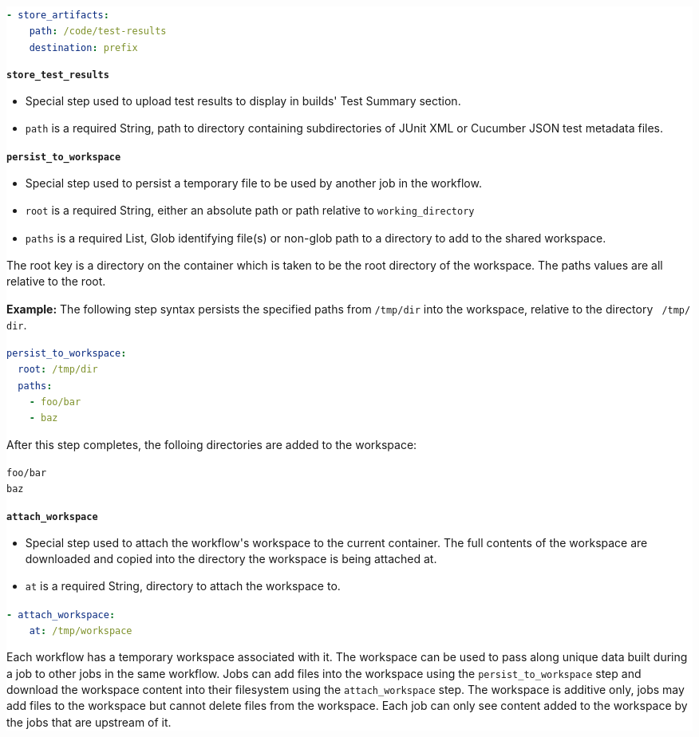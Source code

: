 ```YAML
- store_artifacts:
    path: /code/test-results
    destination: prefix
```

**`store_test_results`**
* Special step used to upload test results to display in builds' Test Summary section.

* `path` is a required String, path to directory containing subdirectories of JUnit XML or Cucumber JSON test metadata files.

**`persist_to_workspace`**
* Special step used to persist a temporary file to be used by another job in the workflow.

* `root` is a required String, either an absolute path or path relative to `working_directory`

* `paths` is a required List, Glob identifying file(s) or non-glob path to a directory to add to the shared workspace.

The root key is a directory on the container which is taken to be the root directory of the workspace. The paths values are all relative to the root.

**Example:** The following step syntax persists the specified paths from `/tmp/dir` into the workspace, relative to the directory `
/tmp/dir`.

```YAML
persist_to_workspace:
  root: /tmp/dir
  paths:
    - foo/bar
    - baz
```

After this step completes, the folloing directories are added to the workspace:

```
foo/bar
baz
```

**`attach_workspace`**
* Special step used to attach the workflow's workspace to the current container. The full contents of the workspace are downloaded and copied into the directory the workspace is being attached at.

* `at` is a required String, directory to attach the workspace to.

```YAML
- attach_workspace:
    at: /tmp/workspace
```

Each workflow has a temporary workspace associated with it. The workspace can be used to pass along unique data built during a job to other jobs in the same workflow. Jobs can add files into the workspace using the `persist_to_workspace` step and download the workspace content into their filesystem using the `attach_workspace` step. The workspace is additive only, jobs may add files to the workspace but cannot delete files from the workspace. Each job can only see content added to the workspace by the jobs that are upstream of it.
